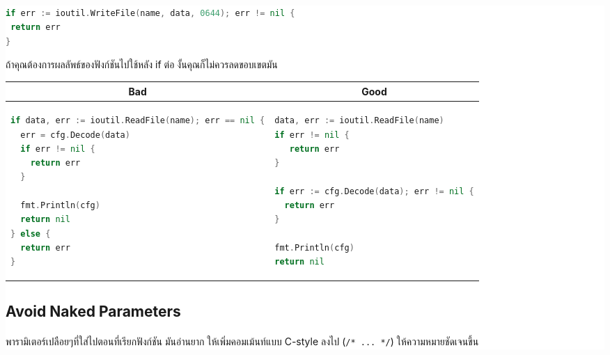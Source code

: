 </td><td>

```go
if err := ioutil.WriteFile(name, data, 0644); err != nil {
 return err
}
```

</td></tr>
</tbody></table>

ถ้าคุณต้องการผลลัพธ์ของฟังก์ชันไปใช้หลัง if ต่อ งั้นคุณก็ไม่ควรลดขอบเขตมัน

<table>
<thead><tr><th>Bad</th><th>Good</th></tr></thead>
<tbody>
<tr><td>

```go
if data, err := ioutil.ReadFile(name); err == nil {
  err = cfg.Decode(data)
  if err != nil {
    return err
  }

  fmt.Println(cfg)
  return nil
} else {
  return err
}
```

</td><td>

```go
data, err := ioutil.ReadFile(name)
if err != nil {
   return err
}

if err := cfg.Decode(data); err != nil {
  return err
}

fmt.Println(cfg)
return nil
```

</td></tr>
</tbody></table>

## Avoid Naked Parameters

พารามิเตอร์เปลือยๆที่ใส่ไปตอนที่เรียกฟังก์ชัน มันอ่านยาก ให้เพิ่มคอมเม้นท์แบบ C-style ลงไป (`/* ... */`) ให้ความหมายชัดเจนขึ้น

